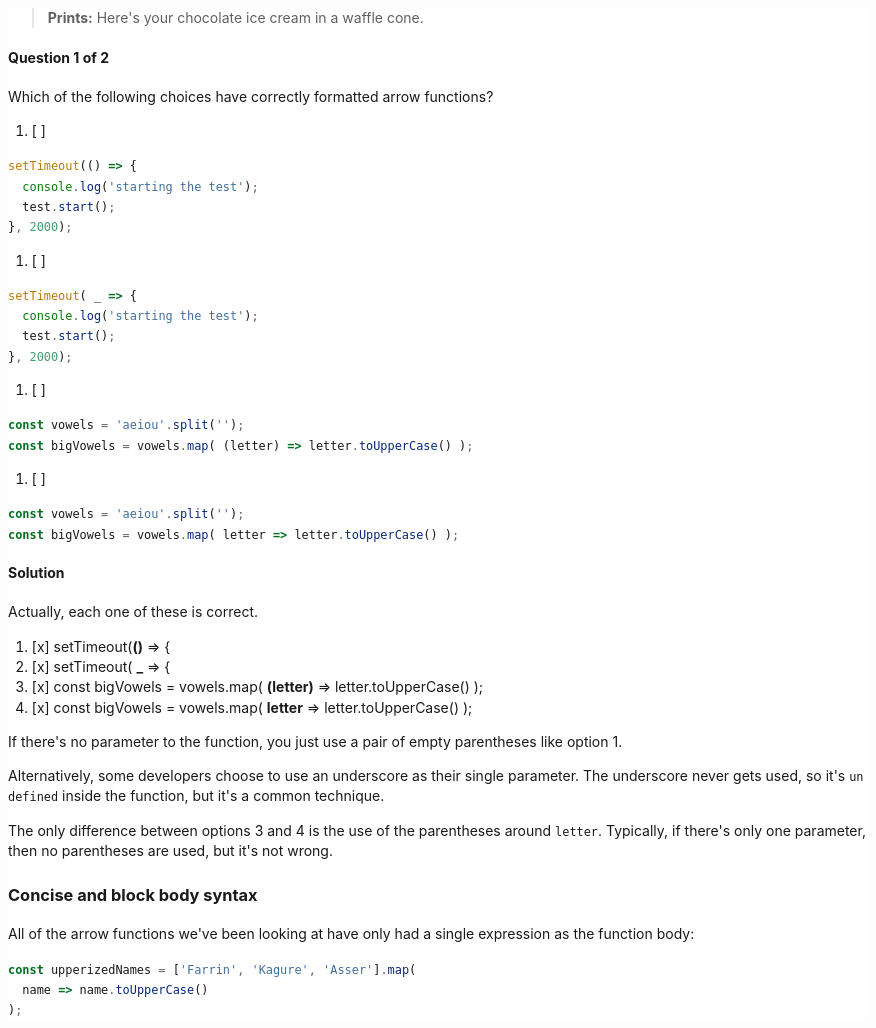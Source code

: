 > **Prints:** Here's your chocolate ice cream in a waffle cone.

#### Question 1 of 2
Which of the following choices have correctly formatted arrow functions?

1. [ ]
```js
setTimeout(() => {
  console.log('starting the test');
  test.start();
}, 2000);
```

1. [ ]
```js
setTimeout( _ => {
  console.log('starting the test');
  test.start();
}, 2000);
```

1. [ ]
```js
const vowels = 'aeiou'.split('');
const bigVowels = vowels.map( (letter) => letter.toUpperCase() );
```

1. [ ]
```js
const vowels = 'aeiou'.split('');
const bigVowels = vowels.map( letter => letter.toUpperCase() );
```

#### Solution
Actually, each one of these is correct.

1. [x] setTimeout(**()** => {
1. [x] setTimeout( **_** => {
1. [x] const bigVowels = vowels.map( **(letter)** => letter.toUpperCase() );
1. [x] const bigVowels = vowels.map( **letter** => letter.toUpperCase() );

If there's no parameter to the function, you just use a pair of empty parentheses like option 1.

Alternatively, some developers choose to use an underscore as their single parameter. The underscore never gets used, so it's `undefined` inside the function, but it's a common technique.

The only difference between options 3 and 4 is the use of the parentheses around `letter`. Typically, if there's only one parameter, then no parentheses are used, but it's not wrong.

### Concise and block body syntax
All of the arrow functions we've been looking at have only had a single expression as the function body:

```js
const upperizedNames = ['Farrin', 'Kagure', 'Asser'].map(
  name => name.toUpperCase()
);
```
